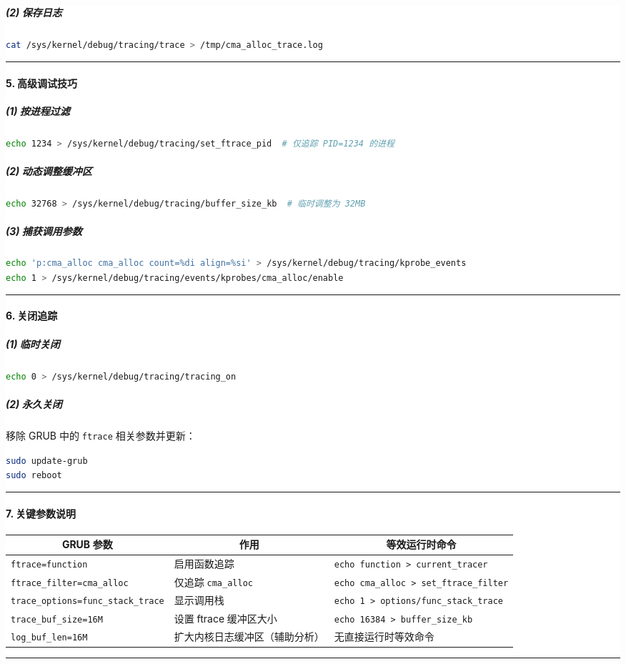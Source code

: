 ##### **(2) 保存日志**

```bash
cat /sys/kernel/debug/tracing/trace > /tmp/cma_alloc_trace.log
```

---

#### **5. 高级调试技巧**

##### **(1) 按进程过滤**

```bash
echo 1234 > /sys/kernel/debug/tracing/set_ftrace_pid  # 仅追踪 PID=1234 的进程
```

##### **(2) 动态调整缓冲区**

```bash
echo 32768 > /sys/kernel/debug/tracing/buffer_size_kb  # 临时调整为 32MB
```

##### **(3) 捕获调用参数**

```bash
echo 'p:cma_alloc cma_alloc count=%di align=%si' > /sys/kernel/debug/tracing/kprobe_events
echo 1 > /sys/kernel/debug/tracing/events/kprobes/cma_alloc/enable
```

---

#### **6. 关闭追踪**

##### **(1) 临时关闭**

```bash
echo 0 > /sys/kernel/debug/tracing/tracing_on
```

##### **(2) 永久关闭**

移除 GRUB 中的 `ftrace` 相关参数并更新：

```bash
sudo update-grub
sudo reboot
```

---

#### **7. 关键参数说明**

| **GRUB 参数**          | **作用**                          | **等效运行时命令**                     |
|------------------------|----------------------------------|---------------------------------------|
| `ftrace=function`      | 启用函数追踪                     | `echo function > current_tracer`      |
| `ftrace_filter=cma_alloc` | 仅追踪 `cma_alloc`             | `echo cma_alloc > set_ftrace_filter`  |
| `trace_options=func_stack_trace` | 显示调用栈       | `echo 1 > options/func_stack_trace`   |
| `trace_buf_size=16M`   | 设置 ftrace 缓冲区大小            | `echo 16384 > buffer_size_kb`         |
| `log_buf_len=16M`      | 扩大内核日志缓冲区（辅助分析）    | 无直接运行时等效命令                   |

---